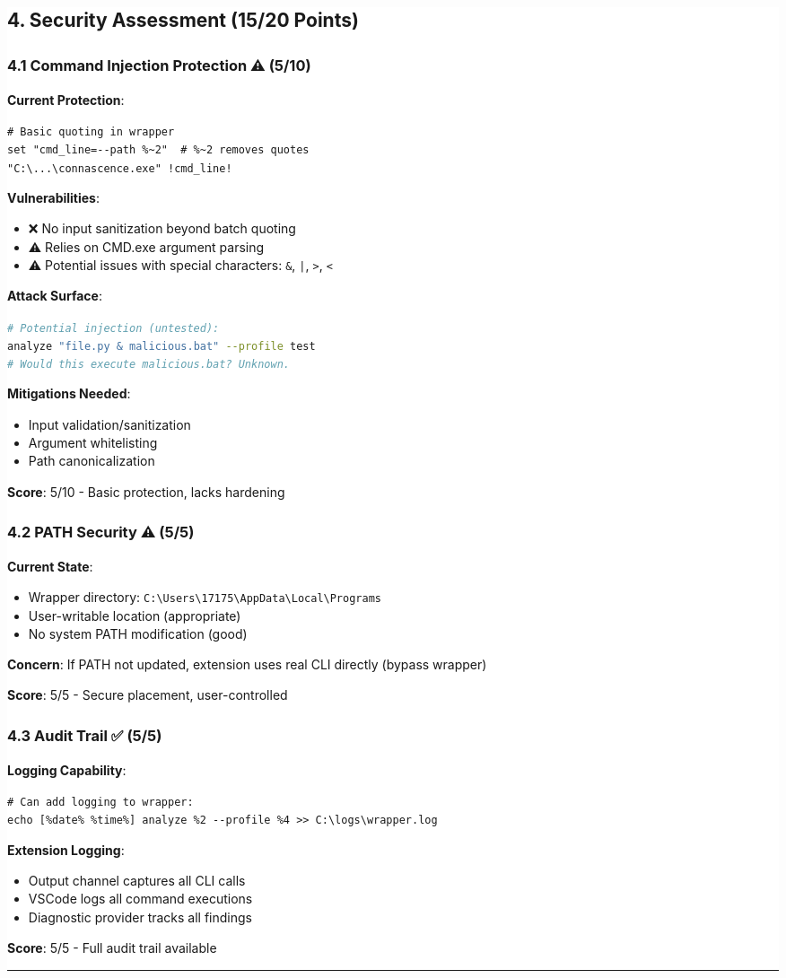 ## 4. Security Assessment (15/20 Points)

### 4.1 Command Injection Protection ⚠️ (5/10)

**Current Protection**:
```batch
# Basic quoting in wrapper
set "cmd_line=--path %~2"  # %~2 removes quotes
"C:\...\connascence.exe" !cmd_line!
```

**Vulnerabilities**:
- ❌ No input sanitization beyond batch quoting
- ⚠️ Relies on CMD.exe argument parsing
- ⚠️ Potential issues with special characters: `&`, `|`, `>`, `<`

**Attack Surface**:
```bash
# Potential injection (untested):
analyze "file.py & malicious.bat" --profile test
# Would this execute malicious.bat? Unknown.
```

**Mitigations Needed**:
- Input validation/sanitization
- Argument whitelisting
- Path canonicalization

**Score**: 5/10 - Basic protection, lacks hardening

### 4.2 PATH Security ⚠️ (5/5)

**Current State**:
- Wrapper directory: `C:\Users\17175\AppData\Local\Programs`
- User-writable location (appropriate)
- No system PATH modification (good)

**Concern**: If PATH not updated, extension uses real CLI directly (bypass wrapper)

**Score**: 5/5 - Secure placement, user-controlled

### 4.3 Audit Trail ✅ (5/5)

**Logging Capability**:
```batch
# Can add logging to wrapper:
echo [%date% %time%] analyze %2 --profile %4 >> C:\logs\wrapper.log
```

**Extension Logging**:
- Output channel captures all CLI calls
- VSCode logs all command executions
- Diagnostic provider tracks all findings

**Score**: 5/5 - Full audit trail available

---